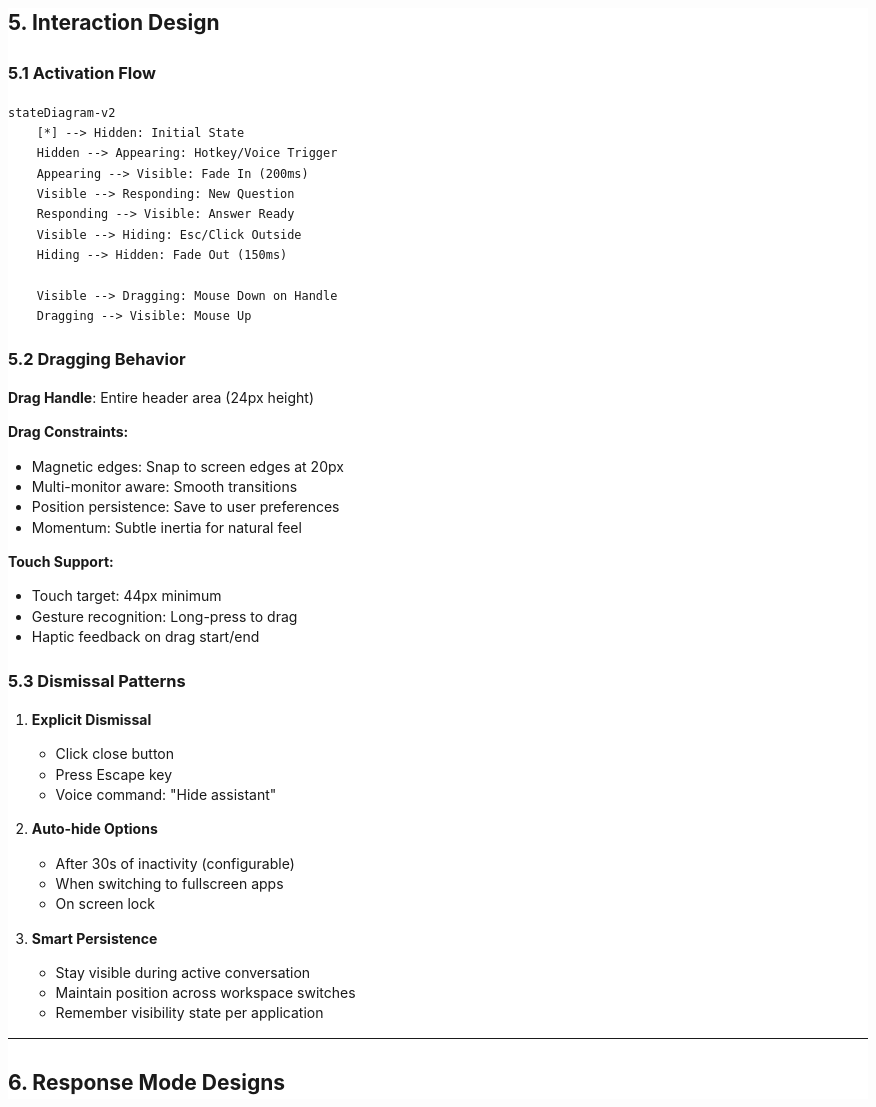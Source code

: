 
## 5. Interaction Design

### 5.1 Activation Flow

```mermaid
stateDiagram-v2
    [*] --> Hidden: Initial State
    Hidden --> Appearing: Hotkey/Voice Trigger
    Appearing --> Visible: Fade In (200ms)
    Visible --> Responding: New Question
    Responding --> Visible: Answer Ready
    Visible --> Hiding: Esc/Click Outside
    Hiding --> Hidden: Fade Out (150ms)
    
    Visible --> Dragging: Mouse Down on Handle
    Dragging --> Visible: Mouse Up
```

### 5.2 Dragging Behavior

**Drag Handle**: Entire header area (24px height)

**Drag Constraints:**
- Magnetic edges: Snap to screen edges at 20px
- Multi-monitor aware: Smooth transitions
- Position persistence: Save to user preferences
- Momentum: Subtle inertia for natural feel

**Touch Support:**
- Touch target: 44px minimum
- Gesture recognition: Long-press to drag
- Haptic feedback on drag start/end

### 5.3 Dismissal Patterns

1. **Explicit Dismissal**
   - Click close button
   - Press Escape key
   - Voice command: "Hide assistant"

2. **Auto-hide Options**
   - After 30s of inactivity (configurable)
   - When switching to fullscreen apps
   - On screen lock

3. **Smart Persistence**
   - Stay visible during active conversation
   - Maintain position across workspace switches
   - Remember visibility state per application

---

## 6. Response Mode Designs
